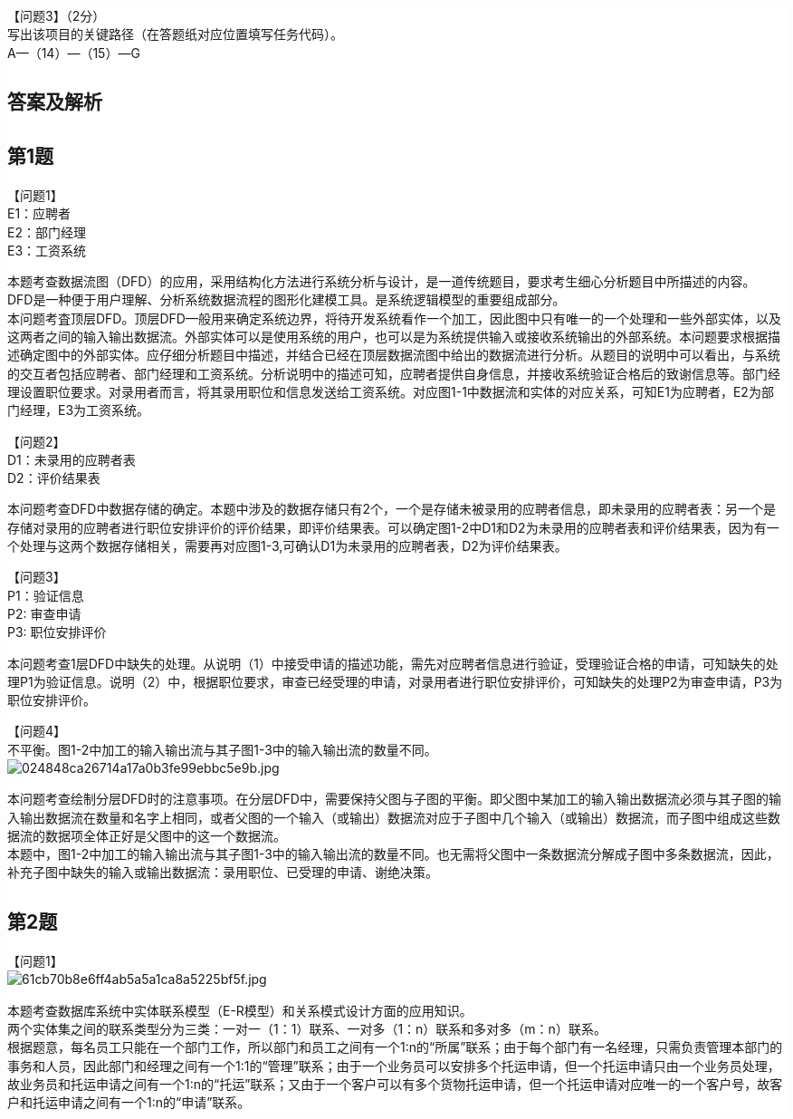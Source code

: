 【问题3】（2分）  
写出该项目的关键路径（在答题纸对应位置填写任务代码）。  
A—（14）—（15）—G  
  


## 答案及解析 ##

  



[cb7a34822fb94e9cae6323d92881ee68.jpg]: https://www.xkxxkx.cn/file/exam/software/电子商务设计师/案例/第1题/cb7a34822fb94e9cae6323d92881ee68.jpg
[5db5b055a80d4440a20521f4fcbfa308.jpg]: https://www.xkxxkx.cn/file/exam/software/电子商务设计师/案例/第1题/5db5b055a80d4440a20521f4fcbfa308.jpg
[8484f68dc5a540809be19bb105bda43a.jpg]: https://www.xkxxkx.cn/file/exam/software/电子商务设计师/案例/第1题/8484f68dc5a540809be19bb105bda43a.jpg
[85ed25d756c744fe9ef3aa316ca38d21.jpg]: https://www.xkxxkx.cn/file/exam/software/电子商务设计师/案例/第1题/85ed25d756c744fe9ef3aa316ca38d21.jpg
[e0b9eba4ca774a3b81ea4811682020aa.jpg]: https://www.xkxxkx.cn/file/exam/software/电子商务设计师/案例/第2题/e0b9eba4ca774a3b81ea4811682020aa.jpg
[63381daede6e4fccb218d617bbbd2491.jpg]: https://www.xkxxkx.cn/file/exam/software/电子商务设计师/案例/第3题/63381daede6e4fccb218d617bbbd2491.jpg
[3c14f87eb8bf45ad9ef05e36d2e095b2.jpg]: https://www.xkxxkx.cn/file/exam/software/电子商务设计师/案例/第4题/3c14f87eb8bf45ad9ef05e36d2e095b2.jpg
[a82306d2c85b490788e55d50717b1d95.jpg]: https://www.xkxxkx.cn/file/exam/software/电子商务设计师/案例/第4题/a82306d2c85b490788e55d50717b1d95.jpg
[64feeea2dcdb44a08406f0829613e11f.jpg]: https://www.xkxxkx.cn/file/exam/software/电子商务设计师/案例/第5题/64feeea2dcdb44a08406f0829613e11f.jpg
[e190ebdfda3b416caa0f4f25d3833677.jpg]: https://www.xkxxkx.cn/file/exam/software/电子商务设计师/案例/第5题/e190ebdfda3b416caa0f4f25d3833677.jpg
[05b05b1359ec498b8b1775c6c4501250.jpg]: https://www.xkxxkx.cn/file/exam/software/电子商务设计师/案例/第5题/05b05b1359ec498b8b1775c6c4501250.jpg
## 第1题 ##

【问题1】  
E1：应聘者  
E2：部门经理  
E3：工资系统  
  
本题考查数据流图（DFD）的应用，采用结构化方法进行系统分析与设计，是一道传统题目，要求考生细心分析题目中所描述的内容。  
DFD是一种便于用户理解、分析系统数据流程的图形化建模工具。是系统逻辑模型的重要组成部分。  
本问题考査顶层DFD。顶层DFD—般用来确定系统边界，将待开发系统看作一个加工，因此图中只有唯一的一个处理和一些外部实体，以及这两者之间的输入输出数据流。外部实体可以是使用系统的用户，也可以是为系统提供输入或接收系统输出的外部系统。本问题要求根据描述确定图中的外部实体。应仔细分析题目中描述，并结合已经在顶层数据流图中给出的数据流进行分析。从题目的说明中可以看出，与系统的交互者包括应聘者、部门经理和工资系统。分析说明中的描述可知，应聘者提供自身信息，并接收系统验证合格后的致谢信息等。部门经理设置职位要求。对录用者而言，将其录用职位和信息发送给工资系统。对应图1-1中数据流和实体的对应关系，可知E1为应聘者，E2为部门经理，E3为工资系统。  
  
【问题2】  
D1：未录用的应聘者表  
D2：评价结果表  
  
本问题考查DFD中数据存储的确定。本题中涉及的数据存储只有2个，一个是存储未被录用的应聘者信息，即未录用的应聘者表：另一个是存储对录用的应聘者进行职位安排评价的评价结果，即评价结果表。可以确定图1-2中D1和D2为未录用的应聘者表和评价结果表，因为有一个处理与这两个数据存储相关，需要再对应图1-3,可确认D1为未录用的应聘者表，D2为评价结果表。  
  
【问题3】  
P1：验证信息  
P2: 审查申请  
P3: 职位安排评价  
  
本问题考查1层DFD中缺失的处理。从说明（1）中接受申请的描述功能，需先对应聘者信息进行验证，受理验证合格的申请，可知缺失的处理P1为验证信息。说明（2）中，根据职位要求，审查已经受理的申请，对录用者进行职位安排评价，可知缺失的处理P2为审查申请，P3为职位安排评价。  
  
【问题4】  
不平衡。图1-2中加工的输入输出流与其子图1-3中的输入输出流的数量不同。  
![024848ca26714a17a0b3fe99ebbc5e9b.jpg][]  
  
本问题考查绘制分层DFD时的注意事项。在分层DFD中，需要保持父图与子图的平衡。即父图中某加工的输入输出数据流必须与其子图的输入输出数据流在数量和名字上相同，或者父图的一个输入（或输出）数据流对应于子图中几个输入（或输出）数据流，而子图中组成这些数据流的数据项全体正好是父图中的这一个数据流。  
本题中，图1-2中加工的输入输出流与其子图1-3中的输入输出流的数量不同。也无需将父图中一条数据流分解成子图中多条数据流，因此，补充子图中缺失的输入或输出数据流：录用职位、已受理的申请、谢绝决策。  


## 第2题 ##

【问题1】  
![61cb70b8e6ff4ab5a5a1ca8a5225bf5f.jpg][]  
  
本题考查数据库系统中实体联系模型（E-R模型）和关系模式设计方面的应用知识。  
两个实体集之间的联系类型分为三类：一对一（1：1）联系、一对多（1：n）联系和多对多（m：n）联系。  
根据题意，每名员工只能在一个部门工作，所以部门和员工之间有一个1:n的“所属”联系；由于每个部门有一名经理，只需负责管理本部门的事务和人员，因此部门和经理之间有一个1:1的“管理”联系；由于一个业务员可以安排多个托运申请，但一个托运申请只由一个业务员处理，故业务员和托运申请之间有一个1:n的“托运”联系；又由于一个客户可以有多个货物托运申请，但一个托运申请对应唯一的一个客户号，故客户和托运申请之间有一个1:n的“申请”联系。  
  

[024848ca26714a17a0b3fe99ebbc5e9b.jpg]: https://www.xkxxkx.cn/file/exam/software/电子商务设计师/案例/第1题/024848ca26714a17a0b3fe99ebbc5e9b.jpg
[61cb70b8e6ff4ab5a5a1ca8a5225bf5f.jpg]: https://www.xkxxkx.cn/file/exam/software/电子商务设计师/案例/第2题/61cb70b8e6ff4ab5a5a1ca8a5225bf5f.jpg
[471b9dde48614443897be670930d5da4.jpg]: https://www.xkxxkx.cn/file/exam/software/电子商务设计师/案例/第2题/471b9dde48614443897be670930d5da4.jpg
[afb71ef136324d9399eaecd3c8813809.jpg]: https://www.xkxxkx.cn/file/exam/software/电子商务设计师/案例/第2题/afb71ef136324d9399eaecd3c8813809.jpg
[a984464843a947ae822d99b038f9a677.jpg]: https://www.xkxxkx.cn/file/exam/software/电子商务设计师/案例/第4题/a984464843a947ae822d99b038f9a677.jpg
[e06213c6a9694ac29974adac6aefd995.jpg]: https://www.xkxxkx.cn/file/exam/software/电子商务设计师/案例/第4题/e06213c6a9694ac29974adac6aefd995.jpg
[e81f69b40abb4043bb9aa917f66376c7.jpg]: https://www.xkxxkx.cn/file/exam/software/电子商务设计师/案例/第4题/e81f69b40abb4043bb9aa917f66376c7.jpg
[07f9ac3735a3402ea199414257c30352.jpg]: https://www.xkxxkx.cn/file/exam/software/电子商务设计师/案例/第5题/07f9ac3735a3402ea199414257c30352.jpg
[d3858c89fc804c498f2b200d8f5cf9b9.jpg]: https://www.xkxxkx.cn/file/exam/software/电子商务设计师/案例/第5题/d3858c89fc804c498f2b200d8f5cf9b9.jpg
[e6d7439ef0eb4710a776acddae69dc14.jpg]: https://www.xkxxkx.cn/file/exam/software/电子商务设计师/案例/第5题/e6d7439ef0eb4710a776acddae69dc14.jpg